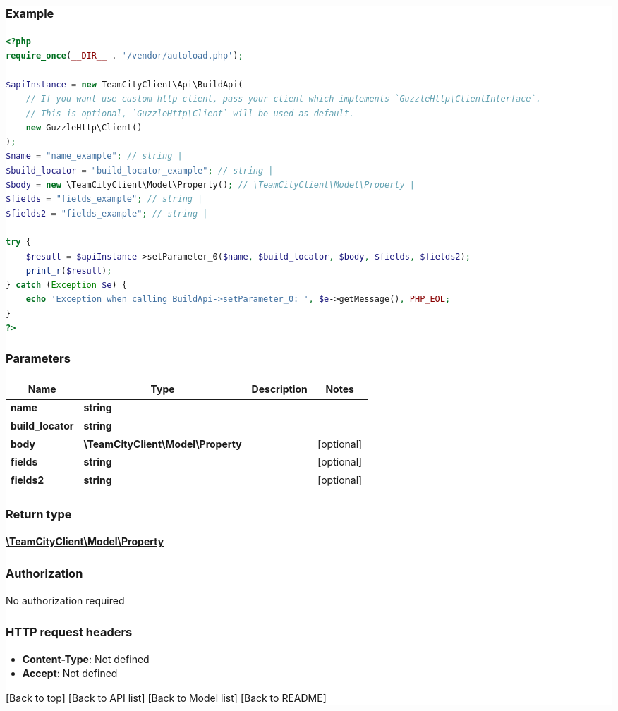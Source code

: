 

### Example
```php
<?php
require_once(__DIR__ . '/vendor/autoload.php');

$apiInstance = new TeamCityClient\Api\BuildApi(
    // If you want use custom http client, pass your client which implements `GuzzleHttp\ClientInterface`.
    // This is optional, `GuzzleHttp\Client` will be used as default.
    new GuzzleHttp\Client()
);
$name = "name_example"; // string | 
$build_locator = "build_locator_example"; // string | 
$body = new \TeamCityClient\Model\Property(); // \TeamCityClient\Model\Property | 
$fields = "fields_example"; // string | 
$fields2 = "fields_example"; // string | 

try {
    $result = $apiInstance->setParameter_0($name, $build_locator, $body, $fields, $fields2);
    print_r($result);
} catch (Exception $e) {
    echo 'Exception when calling BuildApi->setParameter_0: ', $e->getMessage(), PHP_EOL;
}
?>
```

### Parameters

Name | Type | Description  | Notes
------------- | ------------- | ------------- | -------------
 **name** | **string**|  |
 **build_locator** | **string**|  |
 **body** | [**\TeamCityClient\Model\Property**](../Model/Property.md)|  | [optional]
 **fields** | **string**|  | [optional]
 **fields2** | **string**|  | [optional]

### Return type

[**\TeamCityClient\Model\Property**](../Model/Property.md)

### Authorization

No authorization required

### HTTP request headers

 - **Content-Type**: Not defined
 - **Accept**: Not defined

[[Back to top]](#) [[Back to API list]](../../README.md#documentation-for-api-endpoints) [[Back to Model list]](../../README.md#documentation-for-models) [[Back to README]](../../README.md)
